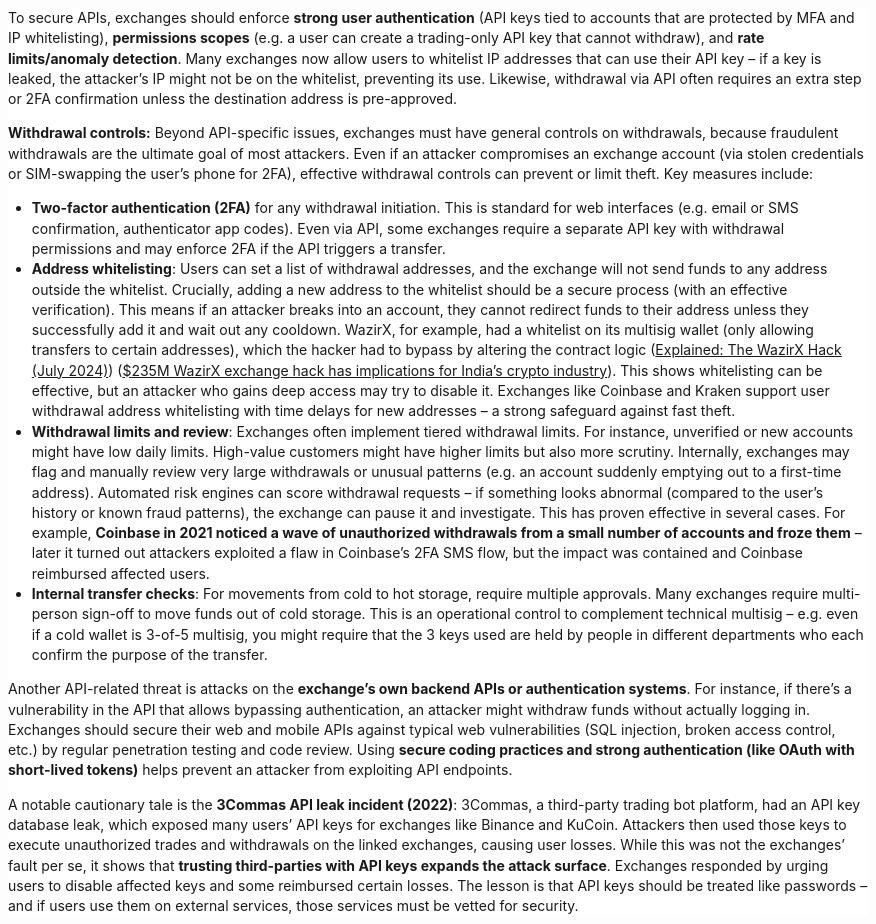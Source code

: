 To secure APIs, exchanges should enforce **strong user authentication** (API keys tied to accounts that are protected by MFA and IP whitelisting), **permissions scopes** (e.g. a user can create a trading-only API key that cannot withdraw), and **rate limits/anomaly detection**. Many exchanges now allow users to whitelist IP addresses that can use their API key – if a key is leaked, the attacker’s IP might not be on the whitelist, preventing its use. Likewise, withdrawal via API often requires an extra step or 2FA confirmation unless the destination address is pre-approved.

**Withdrawal controls:** Beyond API-specific issues, exchanges must have general controls on withdrawals, because fraudulent withdrawals are the ultimate goal of most attackers. Even if an attacker compromises an exchange account (via stolen credentials or SIM-swapping the user’s phone for 2FA), effective withdrawal controls can prevent or limit theft. Key measures include:

- **Two-factor authentication (2FA)** for any withdrawal initiation. This is standard for web interfaces (e.g. email or SMS confirmation, authenticator app codes). Even via API, some exchanges require a separate API key with withdrawal permissions and may enforce 2FA if the API triggers a transfer.
- **Address whitelisting**: Users can set a list of withdrawal addresses, and the exchange will not send funds to any address outside the whitelist. Crucially, adding a new address to the whitelist should be a secure process (with an effective verification). This means if an attacker breaks into an account, they cannot redirect funds to their address unless they successfully add it and wait out any cooldown. WazirX, for example, had a whitelist on its multisig wallet (only allowing transfers to certain addresses), which the hacker had to bypass by altering the contract logic ([Explained: The WazirX Hack (July 2024)](https://www.halborn.com/blog/post/explained-the-wazirx-hack-july-2024#:~:text=,initiate%20transactions%20to%20these%20addresses)) ([$235M WazirX exchange hack has implications for India’s crypto industry](https://cointelegraph.com/news/235m-wazirx-crypto-exchange-hack-india#:~:text=,%E2%80%9D)). This shows whitelisting can be effective, but an attacker who gains deep access may try to disable it. Exchanges like Coinbase and Kraken support user withdrawal address whitelisting with time delays for new addresses – a strong safeguard against fast theft.
- **Withdrawal limits and review**: Exchanges often implement tiered withdrawal limits. For instance, unverified or new accounts might have low daily limits. High-value customers might have higher limits but also more scrutiny. Internally, exchanges may flag and manually review very large withdrawals or unusual patterns (e.g. an account suddenly emptying out to a first-time address). Automated risk engines can score withdrawal requests – if something looks abnormal (compared to the user’s history or known fraud patterns), the exchange can pause it and investigate. This has proven effective in several cases. For example, **Coinbase in 2021 noticed a wave of unauthorized withdrawals from a small number of accounts and froze them** – later it turned out attackers exploited a flaw in Coinbase’s 2FA SMS flow, but the impact was contained and Coinbase reimbursed affected users.
- **Internal transfer checks**: For movements from cold to hot storage, require multiple approvals. Many exchanges require multi-person sign-off to move funds out of cold storage. This is an operational control to complement technical multisig – e.g. even if a cold wallet is 3-of-5 multisig, you might require that the 3 keys used are held by people in different departments who each confirm the purpose of the transfer.

Another API-related threat is attacks on the **exchange’s own backend APIs or authentication systems**. For instance, if there’s a vulnerability in the API that allows bypassing authentication, an attacker might withdraw funds without actually logging in. Exchanges should secure their web and mobile APIs against typical web vulnerabilities (SQL injection, broken access control, etc.) by regular penetration testing and code review. Using **secure coding practices and strong authentication (like OAuth with short-lived tokens)** helps prevent an attacker from exploiting API endpoints.

A notable cautionary tale is the **3Commas API leak incident (2022)**: 3Commas, a third-party trading bot platform, had an API key database leak, which exposed many users’ API keys for exchanges like Binance and KuCoin. Attackers then used those keys to execute unauthorized trades and withdrawals on the linked exchanges, causing user losses. While this was not the exchanges’ fault per se, it shows that **trusting third-parties with API keys expands the attack surface**. Exchanges responded by urging users to disable affected keys and some reimbursed certain losses. The lesson is that API keys should be treated like passwords – and if users use them on external services, those services must be vetted for security.
